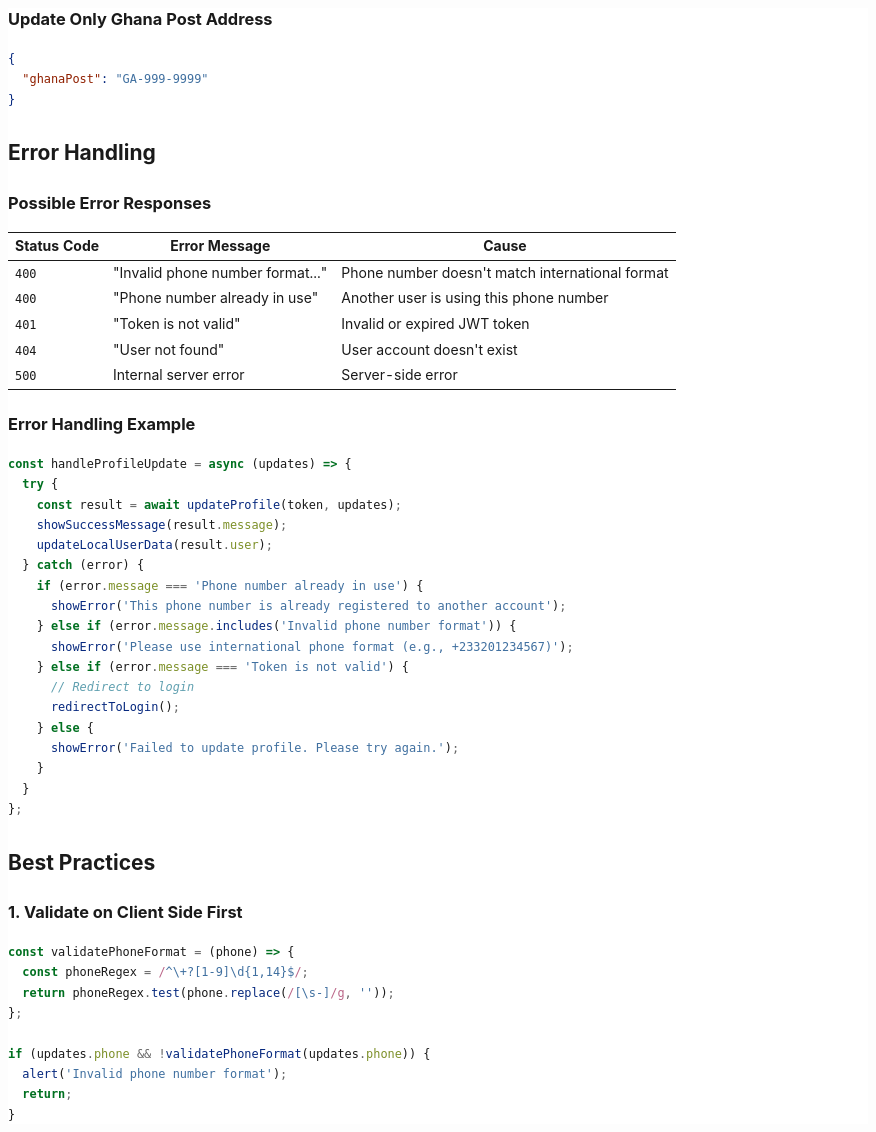 ### Update Only Ghana Post Address
```json
{
  "ghanaPost": "GA-999-9999"
}
```

## Error Handling

### Possible Error Responses

| Status Code | Error Message | Cause |
|------------|---------------|-------|
| `400` | "Invalid phone number format..." | Phone number doesn't match international format |
| `400` | "Phone number already in use" | Another user is using this phone number |
| `401` | "Token is not valid" | Invalid or expired JWT token |
| `404` | "User not found" | User account doesn't exist |
| `500` | Internal server error | Server-side error |

### Error Handling Example

```javascript
const handleProfileUpdate = async (updates) => {
  try {
    const result = await updateProfile(token, updates);
    showSuccessMessage(result.message);
    updateLocalUserData(result.user);
  } catch (error) {
    if (error.message === 'Phone number already in use') {
      showError('This phone number is already registered to another account');
    } else if (error.message.includes('Invalid phone number format')) {
      showError('Please use international phone format (e.g., +233201234567)');
    } else if (error.message === 'Token is not valid') {
      // Redirect to login
      redirectToLogin();
    } else {
      showError('Failed to update profile. Please try again.');
    }
  }
};
```

## Best Practices

### 1. Validate on Client Side First
```javascript
const validatePhoneFormat = (phone) => {
  const phoneRegex = /^\+?[1-9]\d{1,14}$/;
  return phoneRegex.test(phone.replace(/[\s-]/g, ''));
};

if (updates.phone && !validatePhoneFormat(updates.phone)) {
  alert('Invalid phone number format');
  return;
}
```
